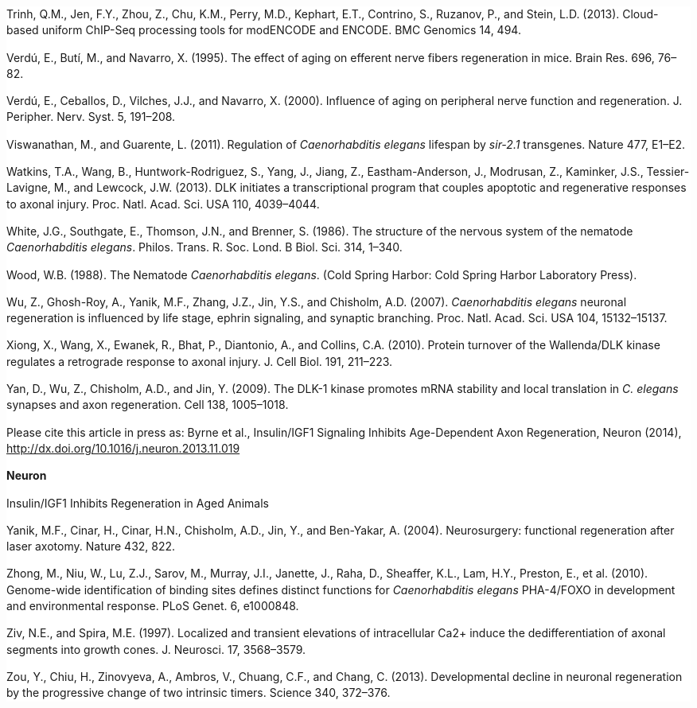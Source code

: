 Trinh, Q.M., Jen, F.Y., Zhou, Z., Chu, K.M., Perry, M.D., Kephart, E.T., Contrino, S., Ruzanov, P., and Stein, L.D. (2013). Cloud-based uniform ChIP-Seq processing tools for modENCODE and ENCODE. BMC Genomics 14, 494.

Verdú, E., Butí, M., and Navarro, X. (1995). The effect of aging on efferent nerve fibers regeneration in mice. Brain Res. 696, 76–82.

Verdú, E., Ceballos, D., Vilches, J.J., and Navarro, X. (2000). Influence of aging on peripheral nerve function and regeneration. J. Peripher. Nerv. Syst. 5, 191–208.

Viswanathan, M., and Guarente, L. (2011). Regulation of *Caenorhabditis elegans* lifespan by *sir-2.1* transgenes. Nature 477, E1–E2.

Watkins, T.A., Wang, B., Huntwork-Rodriguez, S., Yang, J., Jiang, Z., Eastham-Anderson, J., Modrusan, Z., Kaminker, J.S., Tessier-Lavigne, M., and Lewcock, J.W. (2013). DLK initiates a transcriptional program that couples apoptotic and regenerative responses to axonal injury. Proc. Natl. Acad. Sci. USA 110, 4039–4044.

White, J.G., Southgate, E., Thomson, J.N., and Brenner, S. (1986). The structure of the nervous system of the nematode *Caenorhabditis elegans*. Philos. Trans. R. Soc. Lond. B Biol. Sci. 314, 1–340.

Wood, W.B. (1988). The Nematode *Caenorhabditis elegans*. (Cold Spring Harbor: Cold Spring Harbor Laboratory Press).

Wu, Z., Ghosh-Roy, A., Yanik, M.F., Zhang, J.Z., Jin, Y.S., and Chisholm, A.D. (2007). *Caenorhabditis elegans* neuronal regeneration is influenced by life stage, ephrin signaling, and synaptic branching. Proc. Natl. Acad. Sci. USA 104, 15132–15137.

Xiong, X., Wang, X., Ewanek, R., Bhat, P., Diantonio, A., and Collins, C.A. (2010). Protein turnover of the Wallenda/DLK kinase regulates a retrograde response to axonal injury. J. Cell Biol. 191, 211–223.

Yan, D., Wu, Z., Chisholm, A.D., and Jin, Y. (2009). The DLK-1 kinase promotes mRNA stability and local translation in *C. elegans* synapses and axon regeneration. Cell 138, 1005–1018.

Please cite this article in press as: Byrne et al., Insulin/IGF1 Signaling Inhibits Age-Dependent Axon Regeneration, Neuron (2014), http://dx.doi.org/10.1016/j.neuron.2013.11.019

**Neuron**

Insulin/IGF1 Inhibits Regeneration in Aged Animals

Yanik, M.F., Cinar, H., Cinar, H.N., Chisholm, A.D., Jin, Y., and Ben-Yakar, A. (2004). Neurosurgery: functional regeneration after laser axotomy. Nature 432, 822.

Zhong, M., Niu, W., Lu, Z.J., Sarov, M., Murray, J.I., Janette, J., Raha, D., Sheaffer, K.L., Lam, H.Y., Preston, E., et al. (2010). Genome-wide identification of binding sites defines distinct functions for *Caenorhabditis elegans* PHA-4/FOXO in development and environmental response. PLoS Genet. 6, e1000848.

Ziv, N.E., and Spira, M.E. (1997). Localized and transient elevations of intracellular Ca2+ induce the dedifferentiation of axonal segments into growth cones. J. Neurosci. 17, 3568–3579.

Zou, Y., Chiu, H., Zinovyeva, A., Ambros, V., Chuang, C.F., and Chang, C. (2013). Developmental decline in neuronal regeneration by the progressive change of two intrinsic timers. Science 340, 372–376.
